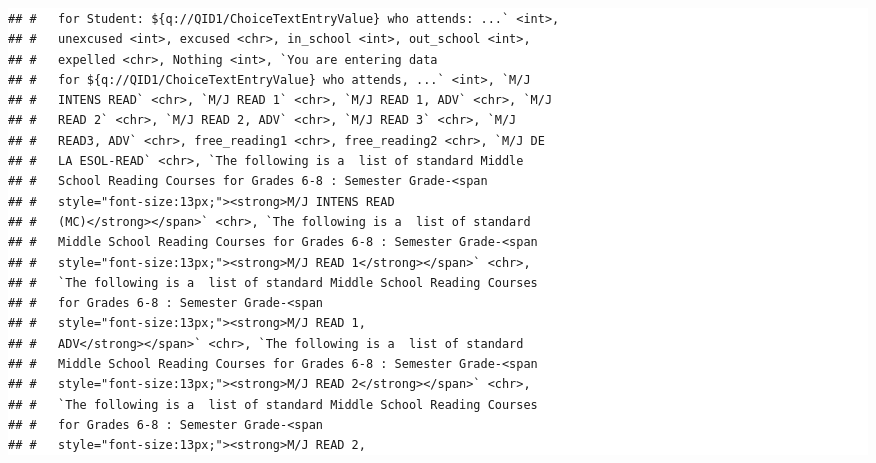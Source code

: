     ## #   for Student: ${q://QID1/ChoiceTextEntryValue} who attends: ...` <int>,
    ## #   unexcused <int>, excused <chr>, in_school <int>, out_school <int>,
    ## #   expelled <chr>, Nothing <int>, `You are entering data
    ## #   for ${q://QID1/ChoiceTextEntryValue} who attends, ...` <int>, `M/J
    ## #   INTENS READ` <chr>, `M/J READ 1` <chr>, `M/J READ 1, ADV` <chr>, `M/J
    ## #   READ 2` <chr>, `M/J READ 2, ADV` <chr>, `M/J READ 3` <chr>, `M/J
    ## #   READ3, ADV` <chr>, free_reading1 <chr>, free_reading2 <chr>, `M/J DE
    ## #   LA ESOL-READ` <chr>, `The following is a  list of standard Middle
    ## #   School Reading Courses for Grades 6-8 : Semester Grade-<span
    ## #   style="font-size:13px;"><strong>M/J INTENS READ
    ## #   (MC)</strong></span>` <chr>, `The following is a  list of standard
    ## #   Middle School Reading Courses for Grades 6-8 : Semester Grade-<span
    ## #   style="font-size:13px;"><strong>M/J READ 1</strong></span>` <chr>,
    ## #   `The following is a  list of standard Middle School Reading Courses
    ## #   for Grades 6-8 : Semester Grade-<span
    ## #   style="font-size:13px;"><strong>M/J READ 1,
    ## #   ADV</strong></span>` <chr>, `The following is a  list of standard
    ## #   Middle School Reading Courses for Grades 6-8 : Semester Grade-<span
    ## #   style="font-size:13px;"><strong>M/J READ 2</strong></span>` <chr>,
    ## #   `The following is a  list of standard Middle School Reading Courses
    ## #   for Grades 6-8 : Semester Grade-<span
    ## #   style="font-size:13px;"><strong>M/J READ 2,